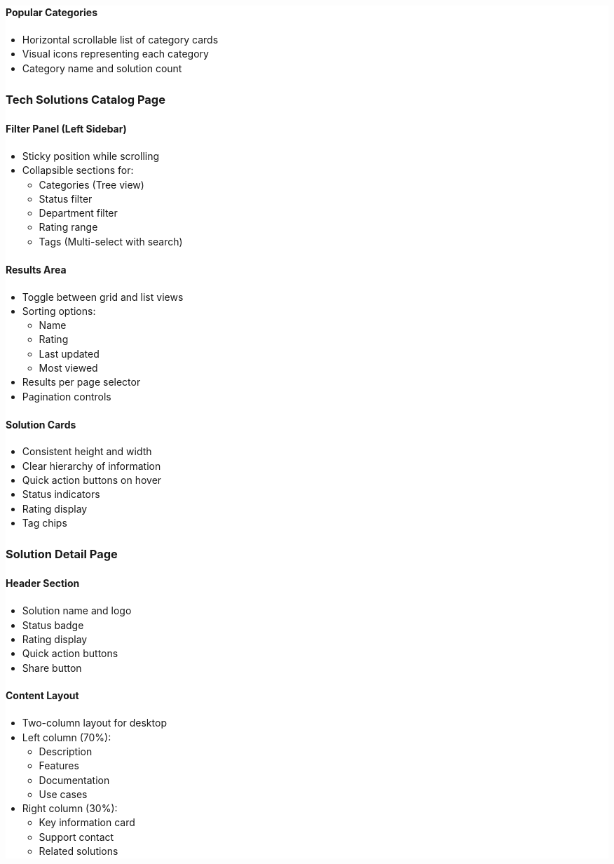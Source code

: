 #### Popular Categories
- Horizontal scrollable list of category cards
- Visual icons representing each category
- Category name and solution count

### Tech Solutions Catalog Page

#### Filter Panel (Left Sidebar)
- Sticky position while scrolling
- Collapsible sections for:
  - Categories (Tree view)
  - Status filter
  - Department filter
  - Rating range
  - Tags (Multi-select with search)

#### Results Area
- Toggle between grid and list views
- Sorting options:
  - Name
  - Rating
  - Last updated
  - Most viewed
- Results per page selector
- Pagination controls

#### Solution Cards
- Consistent height and width
- Clear hierarchy of information
- Quick action buttons on hover
- Status indicators
- Rating display
- Tag chips

### Solution Detail Page

#### Header Section
- Solution name and logo
- Status badge
- Rating display
- Quick action buttons
- Share button

#### Content Layout
- Two-column layout for desktop
- Left column (70%):
  - Description
  - Features
  - Documentation
  - Use cases
- Right column (30%):
  - Key information card
  - Support contact
  - Related solutions
